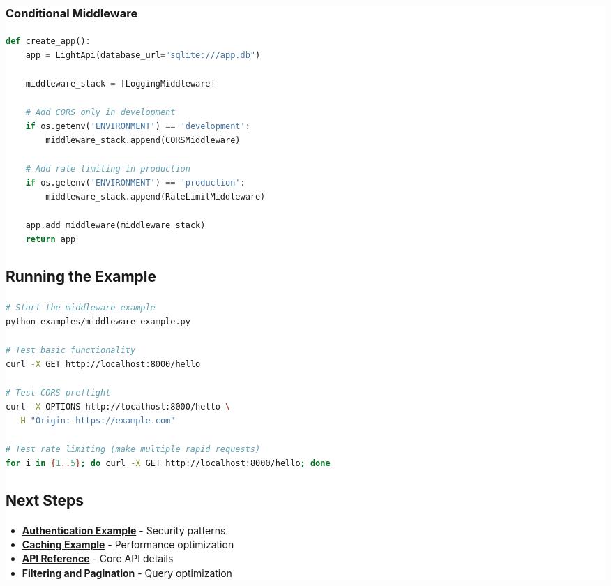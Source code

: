 ### Conditional Middleware

```python
def create_app():
    app = LightApi(database_url="sqlite:///app.db")
    
    middleware_stack = [LoggingMiddleware]
    
    # Add CORS only in development
    if os.getenv('ENVIRONMENT') == 'development':
        middleware_stack.append(CORSMiddleware)
    
    # Add rate limiting in production
    if os.getenv('ENVIRONMENT') == 'production':
        middleware_stack.append(RateLimitMiddleware)
    
    app.add_middleware(middleware_stack)
    return app
```

## Running the Example

```bash
# Start the middleware example
python examples/middleware_example.py

# Test basic functionality
curl -X GET http://localhost:8000/hello

# Test CORS preflight
curl -X OPTIONS http://localhost:8000/hello \
  -H "Origin: https://example.com"

# Test rate limiting (make multiple rapid requests)
for i in {1..5}; do curl -X GET http://localhost:8000/hello; done
```

## Next Steps

- **[Authentication Example](auth.md)** - Security patterns
- **[Caching Example](caching.md)** - Performance optimization
- **[API Reference](../api-reference/core.md)** - Core API details
- **[Filtering and Pagination](filtering-pagination.md)** - Query optimization 
